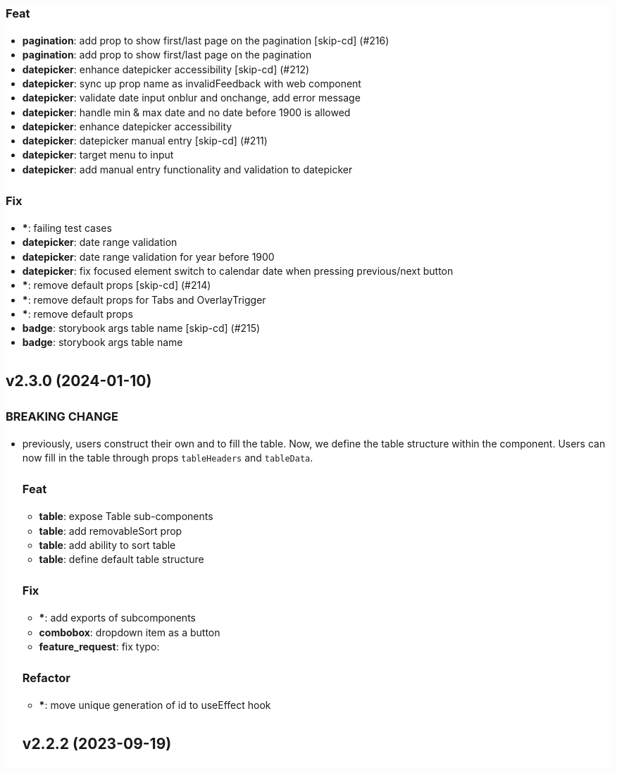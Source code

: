 ### Feat

- **pagination**: add prop to show first/last page on the pagination [skip-cd] (#216)
- **pagination**: add prop to show first/last page on the pagination
- **datepicker**: enhance datepicker accessibility [skip-cd] (#212)
- **datepicker**: sync up prop name as invalidFeedback with web component
- **datepicker**: validate date input onblur and onchange, add error message
- **datepicker**: handle min & max date and no date before 1900 is allowed
- **datepicker**: enhance datepicker accessibility
- **datepicker**: datepicker manual entry [skip-cd] (#211)
- **datepicker**: target menu to input
- **datepicker**: add manual entry functionality and validation to datepicker

### Fix

- **\***: failing test cases
- **datepicker**: date range validation
- **datepicker**: date range validation for year before 1900
- **datepicker**: fix focused element switch to calendar date when pressing previous/next button
- **\***: remove default props [skip-cd] (#214)
- **\***: remove default props for Tabs and OverlayTrigger
- **\***: remove default props
- **badge**: storybook args table name [skip-cd] (#215)
- **badge**: storybook args table name

## v2.3.0 (2024-01-10)

### BREAKING CHANGE

- previously, users construct their own <thead> and <td> to fill the table.
  Now, we define the table structure within the <Table> component.
  Users can now fill in the table through props `tableHeaders` and `tableData`.

### Feat

- **table**: expose Table sub-components
- **table**: add removableSort prop
- **table**: add ability to sort table
- **table**: define default table structure

### Fix

- **\***: add exports of subcomponents
- **combobox**: dropdown item as a button
- **feature_request**: fix typo:

### Refactor

- **\***: move unique generation of id to useEffect hook

## v2.2.2 (2023-09-19)
